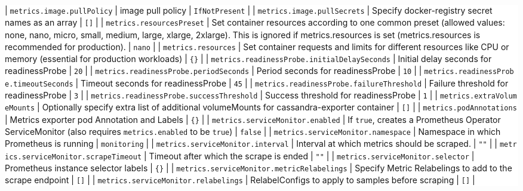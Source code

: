 | `metrics.image.pullPolicy`                   | image pull policy                                                                                                                                                                                                                 | `IfNotPresent`                       |
| `metrics.image.pullSecrets`                  | Specify docker-registry secret names as an array                                                                                                                                                                                  | `[]`                                 |
| `metrics.resourcesPreset`                    | Set container resources according to one common preset (allowed values: none, nano, micro, small, medium, large, xlarge, 2xlarge). This is ignored if metrics.resources is set (metrics.resources is recommended for production). | `nano`                               |
| `metrics.resources`                          | Set container requests and limits for different resources like CPU or memory (essential for production workloads)                                                                                                                 | `{}`                                 |
| `metrics.readinessProbe.initialDelaySeconds` | Initial delay seconds for readinessProbe                                                                                                                                                                                          | `20`                                 |
| `metrics.readinessProbe.periodSeconds`       | Period seconds for readinessProbe                                                                                                                                                                                                 | `10`                                 |
| `metrics.readinessProbe.timeoutSeconds`      | Timeout seconds for readinessProbe                                                                                                                                                                                                | `45`                                 |
| `metrics.readinessProbe.failureThreshold`    | Failure threshold for readinessProbe                                                                                                                                                                                              | `3`                                  |
| `metrics.readinessProbe.successThreshold`    | Success threshold for readinessProbe                                                                                                                                                                                              | `1`                                  |
| `metrics.extraVolumeMounts`                  | Optionally specify extra list of additional volumeMounts for cassandra-exporter container                                                                                                                                         | `[]`                                 |
| `metrics.podAnnotations`                     | Metrics exporter pod Annotation and Labels                                                                                                                                                                                        | `{}`                                 |
| `metrics.serviceMonitor.enabled`             | If `true`, creates a Prometheus Operator ServiceMonitor (also requires `metrics.enabled` to be `true`)                                                                                                                            | `false`                              |
| `metrics.serviceMonitor.namespace`           | Namespace in which Prometheus is running                                                                                                                                                                                          | `monitoring`                         |
| `metrics.serviceMonitor.interval`            | Interval at which metrics should be scraped.                                                                                                                                                                                      | `""`                                 |
| `metrics.serviceMonitor.scrapeTimeout`       | Timeout after which the scrape is ended                                                                                                                                                                                           | `""`                                 |
| `metrics.serviceMonitor.selector`            | Prometheus instance selector labels                                                                                                                                                                                               | `{}`                                 |
| `metrics.serviceMonitor.metricRelabelings`   | Specify Metric Relabelings to add to the scrape endpoint                                                                                                                                                                          | `[]`                                 |
| `metrics.serviceMonitor.relabelings`         | RelabelConfigs to apply to samples before scraping                                                                                                                                                                                | `[]`                                 |